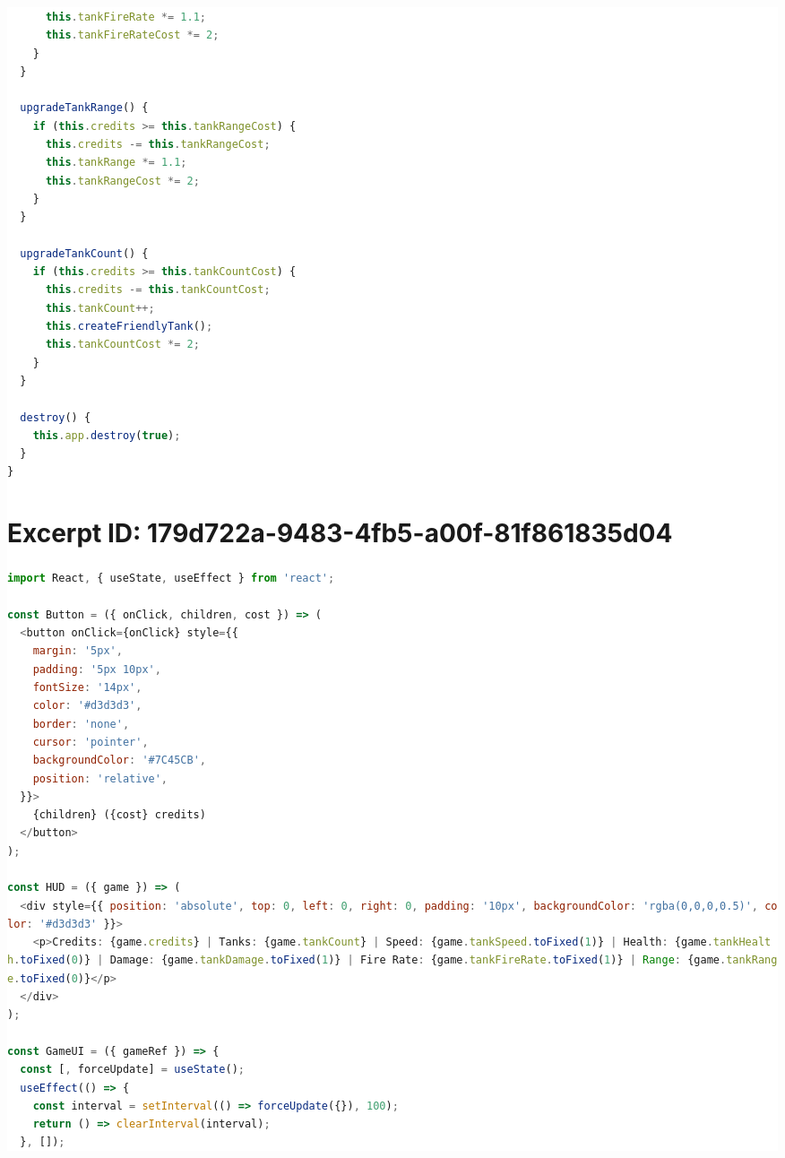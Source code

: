 ```js src/game/gameLogic.js
      this.tankFireRate *= 1.1;
      this.tankFireRateCost *= 2;
    }
  }

  upgradeTankRange() {
    if (this.credits >= this.tankRangeCost) {
      this.credits -= this.tankRangeCost;
      this.tankRange *= 1.1;
      this.tankRangeCost *= 2;
    }
  }

  upgradeTankCount() {
    if (this.credits >= this.tankCountCost) {
      this.credits -= this.tankCountCost;
      this.tankCount++;
      this.createFriendlyTank();
      this.tankCountCost *= 2;
    }
  }

  destroy() {
    this.app.destroy(true);
  }
}
```

# Excerpt ID: 179d722a-9483-4fb5-a00f-81f861835d04
```js src/ui/GameUI.js
import React, { useState, useEffect } from 'react';

const Button = ({ onClick, children, cost }) => (
  <button onClick={onClick} style={{
    margin: '5px',
    padding: '5px 10px',
    fontSize: '14px',
    color: '#d3d3d3',
    border: 'none',
    cursor: 'pointer',
    backgroundColor: '#7C45CB',
    position: 'relative',
  }}>
    {children} ({cost} credits)
  </button>
);

const HUD = ({ game }) => (
  <div style={{ position: 'absolute', top: 0, left: 0, right: 0, padding: '10px', backgroundColor: 'rgba(0,0,0,0.5)', color: '#d3d3d3' }}>
    <p>Credits: {game.credits} | Tanks: {game.tankCount} | Speed: {game.tankSpeed.toFixed(1)} | Health: {game.tankHealth.toFixed(0)} | Damage: {game.tankDamage.toFixed(1)} | Fire Rate: {game.tankFireRate.toFixed(1)} | Range: {game.tankRange.toFixed(0)}</p>
  </div>
);

const GameUI = ({ gameRef }) => {
  const [, forceUpdate] = useState();
  useEffect(() => {
    const interval = setInterval(() => forceUpdate({}), 100);
    return () => clearInterval(interval);
  }, []);
```